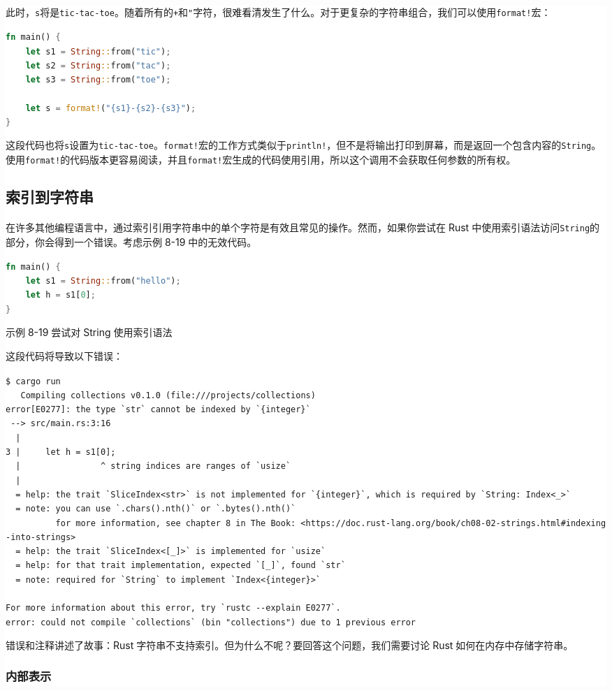 此时，`s`将是`tic-tac-toe`。随着所有的`+`和`"`字符，很难看清发生了什么。对于更复杂的字符串组合，我们可以使用`format!`宏：

```rust
fn main() {
    let s1 = String::from("tic");
    let s2 = String::from("tac");
    let s3 = String::from("toe");

    let s = format!("{s1}-{s2}-{s3}");
}
```

这段代码也将`s`设置为`tic-tac-toe`。`format!`宏的工作方式类似于`println!`，但不是将输出打印到屏幕，而是返回一个包含内容的`String`。使用`format!`的代码版本更容易阅读，并且`format!`宏生成的代码使用引用，所以这个调用不会获取任何参数的所有权。

## 索引到字符串

在许多其他编程语言中，通过索引引用字符串中的单个字符是有效且常见的操作。然而，如果你尝试在 Rust 中使用索引语法访问`String`的部分，你会得到一个错误。考虑示例 8-19 中的无效代码。

```rust
fn main() {
    let s1 = String::from("hello");
    let h = s1[0];
}
```

示例 8-19 尝试对 String 使用索引语法

这段代码将导致以下错误：

```console
$ cargo run
   Compiling collections v0.1.0 (file:///projects/collections)
error[E0277]: the type `str` cannot be indexed by `{integer}`
 --> src/main.rs:3:16
  |
3 |     let h = s1[0];
  |                ^ string indices are ranges of `usize`
  |
  = help: the trait `SliceIndex<str>` is not implemented for `{integer}`, which is required by `String: Index<_>`
  = note: you can use `.chars().nth()` or `.bytes().nth()`
          for more information, see chapter 8 in The Book: <https://doc.rust-lang.org/book/ch08-02-strings.html#indexing-into-strings>
  = help: the trait `SliceIndex<[_]>` is implemented for `usize`
  = help: for that trait implementation, expected `[_]`, found `str`
  = note: required for `String` to implement `Index<{integer}>`

For more information about this error, try `rustc --explain E0277`.
error: could not compile `collections` (bin "collections") due to 1 previous error
```

错误和注释讲述了故事：Rust 字符串不支持索引。但为什么不呢？要回答这个问题，我们需要讨论 Rust 如何在内存中存储字符串。

### 内部表示
